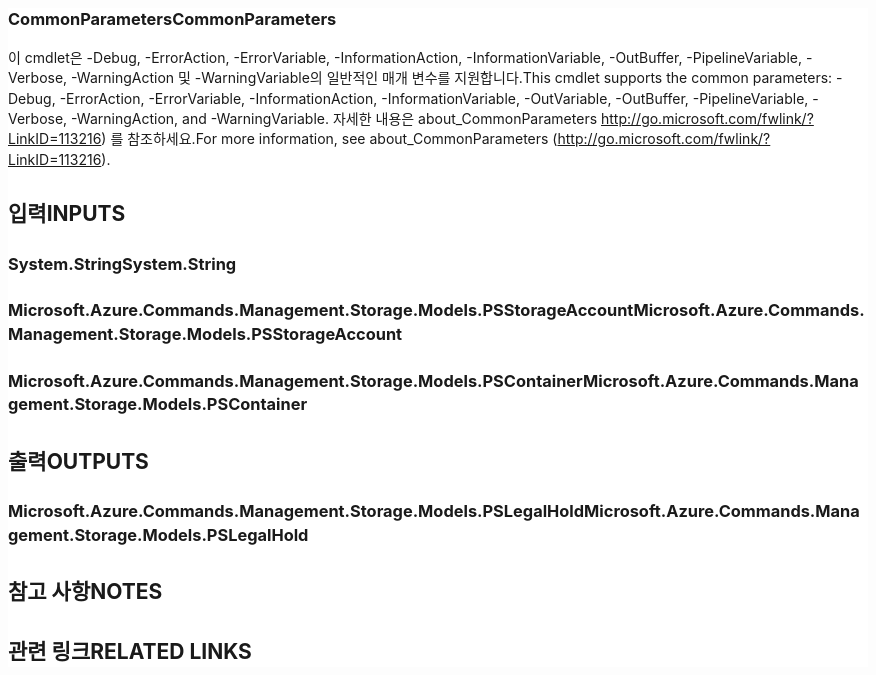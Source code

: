 ### <span data-ttu-id="1641c-137">CommonParameters</span><span class="sxs-lookup"><span data-stu-id="1641c-137">CommonParameters</span></span>
<span data-ttu-id="1641c-138">이 cmdlet은 -Debug, -ErrorAction, -ErrorVariable, -InformationAction, -InformationVariable, -OutBuffer, -PipelineVariable, -Verbose, -WarningAction 및 -WarningVariable의 일반적인 매개 변수를 지원합니다.</span><span class="sxs-lookup"><span data-stu-id="1641c-138">This cmdlet supports the common parameters: -Debug, -ErrorAction, -ErrorVariable, -InformationAction, -InformationVariable, -OutVariable, -OutBuffer, -PipelineVariable, -Verbose, -WarningAction, and -WarningVariable.</span></span> <span data-ttu-id="1641c-139">자세한 내용은 about_CommonParameters http://go.microsoft.com/fwlink/?LinkID=113216) 를 참조하세요.</span><span class="sxs-lookup"><span data-stu-id="1641c-139">For more information, see about_CommonParameters (http://go.microsoft.com/fwlink/?LinkID=113216).</span></span>

## <span data-ttu-id="1641c-140">입력</span><span class="sxs-lookup"><span data-stu-id="1641c-140">INPUTS</span></span>

### <span data-ttu-id="1641c-141">System.String</span><span class="sxs-lookup"><span data-stu-id="1641c-141">System.String</span></span>

### <span data-ttu-id="1641c-142">Microsoft.Azure.Commands.Management.Storage.Models.PSStorageAccount</span><span class="sxs-lookup"><span data-stu-id="1641c-142">Microsoft.Azure.Commands.Management.Storage.Models.PSStorageAccount</span></span>

### <span data-ttu-id="1641c-143">Microsoft.Azure.Commands.Management.Storage.Models.PSContainer</span><span class="sxs-lookup"><span data-stu-id="1641c-143">Microsoft.Azure.Commands.Management.Storage.Models.PSContainer</span></span>

## <span data-ttu-id="1641c-144">출력</span><span class="sxs-lookup"><span data-stu-id="1641c-144">OUTPUTS</span></span>

### <span data-ttu-id="1641c-145">Microsoft.Azure.Commands.Management.Storage.Models.PSLegalHold</span><span class="sxs-lookup"><span data-stu-id="1641c-145">Microsoft.Azure.Commands.Management.Storage.Models.PSLegalHold</span></span>

## <span data-ttu-id="1641c-146">참고 사항</span><span class="sxs-lookup"><span data-stu-id="1641c-146">NOTES</span></span>

## <span data-ttu-id="1641c-147">관련 링크</span><span class="sxs-lookup"><span data-stu-id="1641c-147">RELATED LINKS</span></span>
